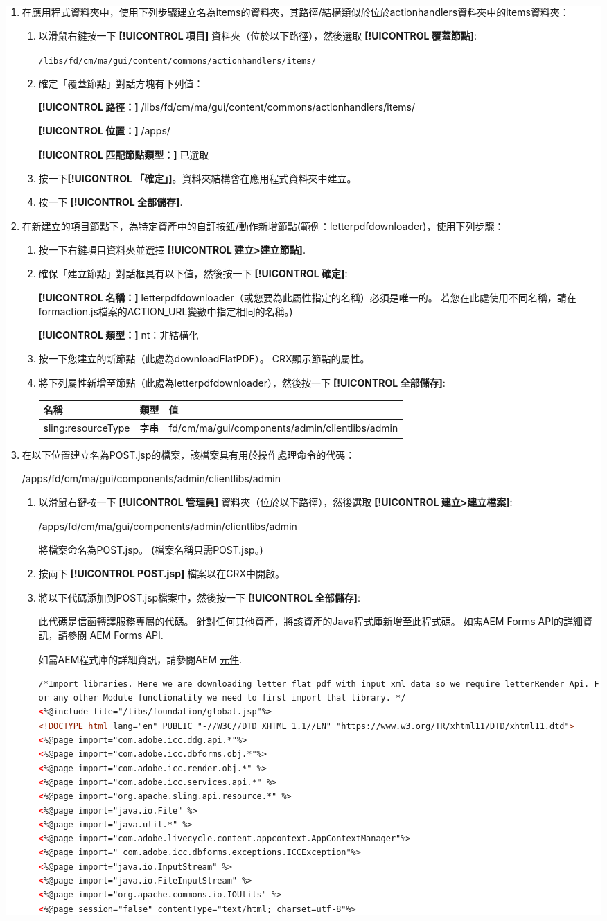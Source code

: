 1. 在應用程式資料夾中，使用下列步驟建立名為items的資料夾，其路徑/結構類似於位於actionhandlers資料夾中的items資料夾：

   1. 以滑鼠右鍵按一下 **[!UICONTROL 項目]** 資料夾（位於以下路徑），然後選取 **[!UICONTROL 覆蓋節點]**:

      `/libs/fd/cm/ma/gui/content/commons/actionhandlers/items/`

   1. 確定「覆蓋節點」對話方塊有下列值：

      **[!UICONTROL 路徑：]** /libs/fd/cm/ma/gui/content/commons/actionhandlers/items/

      **[!UICONTROL 位置：]** /apps/

      **[!UICONTROL 匹配節點類型：]** 已選取

   1. 按一下&#x200B;**[!UICONTROL 「確定」]**。資料夾結構會在應用程式資料夾中建立。

   1. 按一下 **[!UICONTROL 全部儲存]**.

1. 在新建立的項目節點下，為特定資產中的自訂按鈕/動作新增節點(範例：letterpdfdownloader)，使用下列步驟：

   1. 按一下右鍵項目資料夾並選擇 **[!UICONTROL 建立>建立節點]**.

   1. 確保「建立節點」對話框具有以下值，然後按一下 **[!UICONTROL 確定]**:

      **[!UICONTROL 名稱：]** letterpdfdownloader（或您要為此屬性指定的名稱）必須是唯一的。 若您在此處使用不同名稱，請在formaction.js檔案的ACTION_URL變數中指定相同的名稱。)

      **[!UICONTROL 類型：]** nt：非結構化

   1. 按一下您建立的新節點（此處為downloadFlatPDF）。 CRX顯示節點的屬性。

   1. 將下列屬性新增至節點（此處為letterpdfdownloader），然後按一下 **[!UICONTROL 全部儲存]**:

      | **名稱** | **類型** | **值** |
      |---|---|---|
      | sling:resourceType | 字串 | fd/cm/ma/gui/components/admin/clientlibs/admin |

1. 在以下位置建立名為POST.jsp的檔案，該檔案具有用於操作處理命令的代碼：

   /apps/fd/cm/ma/gui/components/admin/clientlibs/admin

   1. 以滑鼠右鍵按一下 **[!UICONTROL 管理員]** 資料夾（位於以下路徑），然後選取 **[!UICONTROL 建立>建立檔案]**:

      /apps/fd/cm/ma/gui/components/admin/clientlibs/admin

      將檔案命名為POST.jsp。 (檔案名稱只需POST.jsp。)

   1. 按兩下 **[!UICONTROL POST.jsp]** 檔案以在CRX中開啟。
   1. 將以下代碼添加到POST.jsp檔案中，然後按一下 **[!UICONTROL 全部儲存]**:

      此代碼是信函轉譯服務專屬的代碼。 針對任何其他資產，將該資產的Java程式庫新增至此程式碼。 如需AEM Forms API的詳細資訊，請參閱 [AEM Forms API](https://adobe.com/go/learn_aemforms_javadocs_63_en).

      如需AEM程式庫的詳細資訊，請參閱AEM [元件](/help/sites-developing/components.md).

      ```xml
      /*Import libraries. Here we are downloading letter flat pdf with input xml data so we require letterRender Api. For any other Module functionality we need to first import that library. */            
      <%@include file="/libs/foundation/global.jsp"%>
      <!DOCTYPE html lang="en" PUBLIC "-//W3C//DTD XHTML 1.1//EN" "https://www.w3.org/TR/xhtml11/DTD/xhtml11.dtd">
      <%@page import="com.adobe.icc.ddg.api.*"%>
      <%@page import="com.adobe.icc.dbforms.obj.*"%>
      <%@page import="com.adobe.icc.render.obj.*" %>
      <%@page import="com.adobe.icc.services.api.*" %>
      <%@page import="org.apache.sling.api.resource.*" %>
      <%@page import="java.io.File" %>
      <%@page import="java.util.*" %>
      <%@page import="com.adobe.livecycle.content.appcontext.AppContextManager"%>
      <%@page import=" com.adobe.icc.dbforms.exceptions.ICCException"%>
      <%@page import="java.io.InputStream" %>
      <%@page import="java.io.FileInputStream" %>
      <%@page import="org.apache.commons.io.IOUtils" %>
      <%@page session="false" contentType="text/html; charset=utf-8"%>